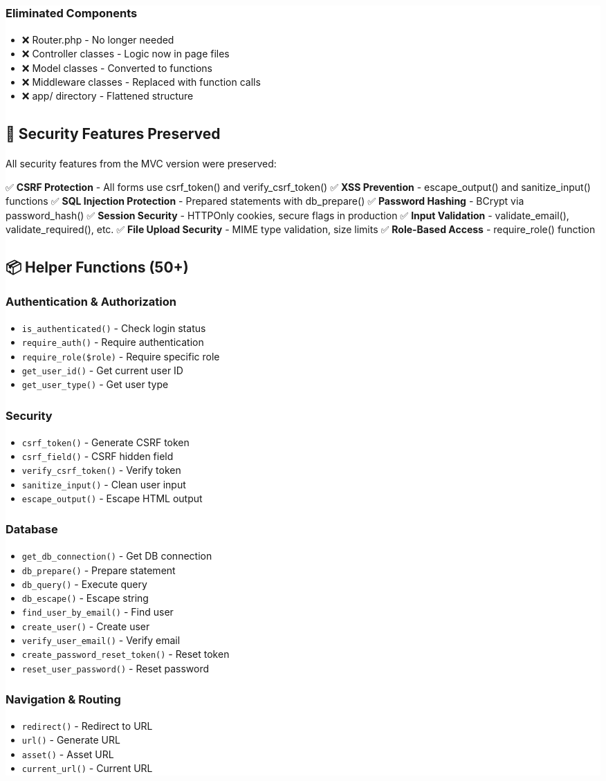 ### Eliminated Components

- ❌ Router.php - No longer needed
- ❌ Controller classes - Logic now in page files
- ❌ Model classes - Converted to functions
- ❌ Middleware classes - Replaced with function calls
- ❌ app/ directory - Flattened structure

## 🔐 Security Features Preserved

All security features from the MVC version were preserved:

✅ **CSRF Protection** - All forms use csrf_token() and verify_csrf_token()
✅ **XSS Prevention** - escape_output() and sanitize_input() functions
✅ **SQL Injection Protection** - Prepared statements with db_prepare()
✅ **Password Hashing** - BCrypt via password_hash()
✅ **Session Security** - HTTPOnly cookies, secure flags in production
✅ **Input Validation** - validate_email(), validate_required(), etc.
✅ **File Upload Security** - MIME type validation, size limits
✅ **Role-Based Access** - require_role() function

## 📦 Helper Functions (50+)

### Authentication & Authorization
- `is_authenticated()` - Check login status
- `require_auth()` - Require authentication
- `require_role($role)` - Require specific role
- `get_user_id()` - Get current user ID
- `get_user_type()` - Get user type

### Security
- `csrf_token()` - Generate CSRF token
- `csrf_field()` - CSRF hidden field
- `verify_csrf_token()` - Verify token
- `sanitize_input()` - Clean user input
- `escape_output()` - Escape HTML output

### Database
- `get_db_connection()` - Get DB connection
- `db_prepare()` - Prepare statement
- `db_query()` - Execute query
- `db_escape()` - Escape string
- `find_user_by_email()` - Find user
- `create_user()` - Create user
- `verify_user_email()` - Verify email
- `create_password_reset_token()` - Reset token
- `reset_user_password()` - Reset password

### Navigation & Routing
- `redirect()` - Redirect to URL
- `url()` - Generate URL
- `asset()` - Asset URL
- `current_url()` - Current URL
